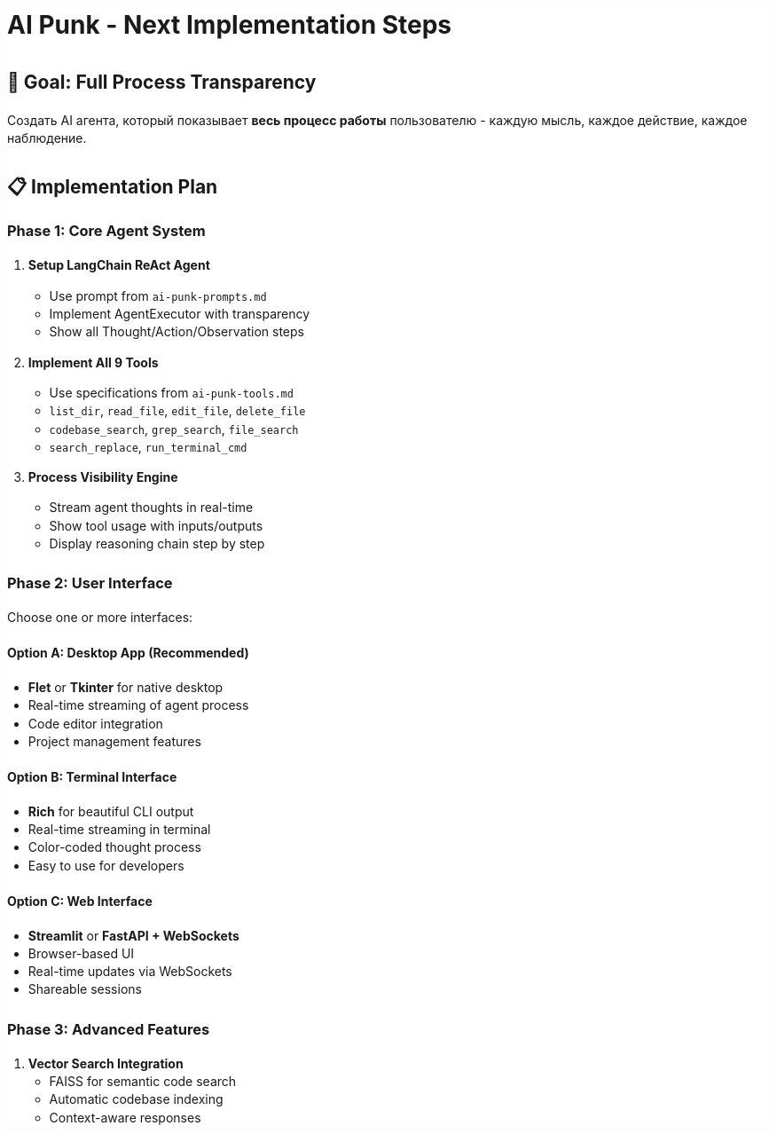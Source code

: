 # AI Punk - Next Implementation Steps

## 🎯 Goal: Full Process Transparency

Создать AI агента, который показывает **весь процесс работы** пользователю - каждую мысль, каждое действие, каждое наблюдение.

## 📋 Implementation Plan

### Phase 1: Core Agent System
1. **Setup LangChain ReAct Agent**
   - Use prompt from `ai-punk-prompts.md`
   - Implement AgentExecutor with transparency
   - Show all Thought/Action/Observation steps

2. **Implement All 9 Tools**
   - Use specifications from `ai-punk-tools.md`
   - `list_dir`, `read_file`, `edit_file`, `delete_file`
   - `codebase_search`, `grep_search`, `file_search`
   - `search_replace`, `run_terminal_cmd`

3. **Process Visibility Engine**
   - Stream agent thoughts in real-time
   - Show tool usage with inputs/outputs
   - Display reasoning chain step by step

### Phase 2: User Interface
Choose one or more interfaces:

#### Option A: Desktop App (Recommended)
- **Flet** or **Tkinter** for native desktop
- Real-time streaming of agent process
- Code editor integration
- Project management features

#### Option B: Terminal Interface
- **Rich** for beautiful CLI output
- Real-time streaming in terminal
- Color-coded thought process
- Easy to use for developers

#### Option C: Web Interface
- **Streamlit** or **FastAPI + WebSockets**
- Browser-based UI
- Real-time updates via WebSockets
- Shareable sessions

### Phase 3: Advanced Features
1. **Vector Search Integration**
   - FAISS for semantic code search
   - Automatic codebase indexing
   - Context-aware responses
